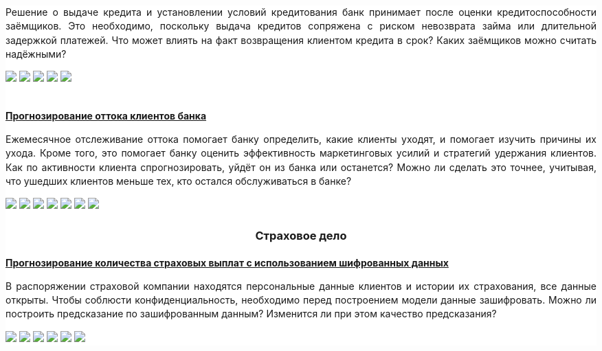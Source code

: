 <p align='justify'>Решение о выдаче кредита и установлении условий кредитования банк принимает после оценки кредитоспособности заёмщиков. Это необходимо, поскольку выдача кредитов сопряжена с риском невозврата займа или длительной задержкой платежей. Что может влиять на факт возвращения клиентом кредита в срок? Каких заёмщиков можно считать надёжными?</p>

![](https://img.shields.io/badge/python-004697?style=plastic)
![](https://img.shields.io/badge/pandas-2F3F50?style=plastic) 
![](https://img.shields.io/badge/os-2F3F50?style=plastic)
![](https://img.shields.io/badge/matplotlib-2F3F50?style=plastic)
![](https://img.shields.io/badge/seaborn-2F3F50?style=plastic)

<br><b><a href="https://github.com/georgiy-vasilevskiy/edu_projects_yandex_practicum/blob/main/Forecasting_the_Outflow_of_Bank_Customers/README.md#прогнозирование-оттока-клиентов-банка">Прогнозирование оттока клиентов банка</a></b>

<p align='justify'>Ежемесячное отслеживание оттока помогает банку определить, какие клиенты уходят, и помогает изучить причины их ухода. Кроме того, это помогает банку оценить эффективность маркетинговых усилий и стратегий удержания клиентов. Как по активности клиента спрогнозировать, уйдёт он из банка или останется? Можно ли сделать это точнее, учитывая, что ушедших клиентов меньше тех, кто остался обслуживаться в банке?</p>

![](https://img.shields.io/badge/python-004697?style=plastic)
![](https://img.shields.io/badge/pandas-2F3F50?style=plastic) 
![](https://img.shields.io/badge/os-2F3F50?style=plastic)
![](https://img.shields.io/badge/re-2F3F50?style=plastic)
![](https://img.shields.io/badge/matplotlib-2F3F50?style=plastic)
![](https://img.shields.io/badge/seaborn-2F3F50?style=plastic)
![](https://img.shields.io/badge/scikit--learn-2F3F50?style=plastic)

<h3 align='center'>Страховое дело</h3>

<b><a href="https://github.com/georgiy-vasilevskiy/edu_projects_yandex_practicum/blob/main/Forecasting_the_Number_of_Insurance_Payments_Using_Encrypted_Data/README.md#прогнозирование-количества-страховых-выплат-с-использованием-шифрованных-данных">Прогнозирование количества страховых выплат с использованием шифрованных данных</a></b>

<p align='justify'>В распоряжении страховой компании находятся персональные данные клиентов и истории их страхования, все данные открыты. Чтобы соблюсти конфиденциальность, необходимо перед построением модели данные зашифровать. Можно ли построить предсказание по зашифрованным данным? Изменится ли при этом качество предсказания?</p>

![](https://img.shields.io/badge/python-004697?style=plastic)
![](https://img.shields.io/badge/pandas-2F3F50?style=plastic) 
![](https://img.shields.io/badge/numpy-2F3F50?style=plastic) 
![](https://img.shields.io/badge/os-2F3F50?style=plastic)
![](https://img.shields.io/badge/matplotlib-2F3F50?style=plastic)
![](https://img.shields.io/badge/scikit--learn-2F3F50?style=plastic)
